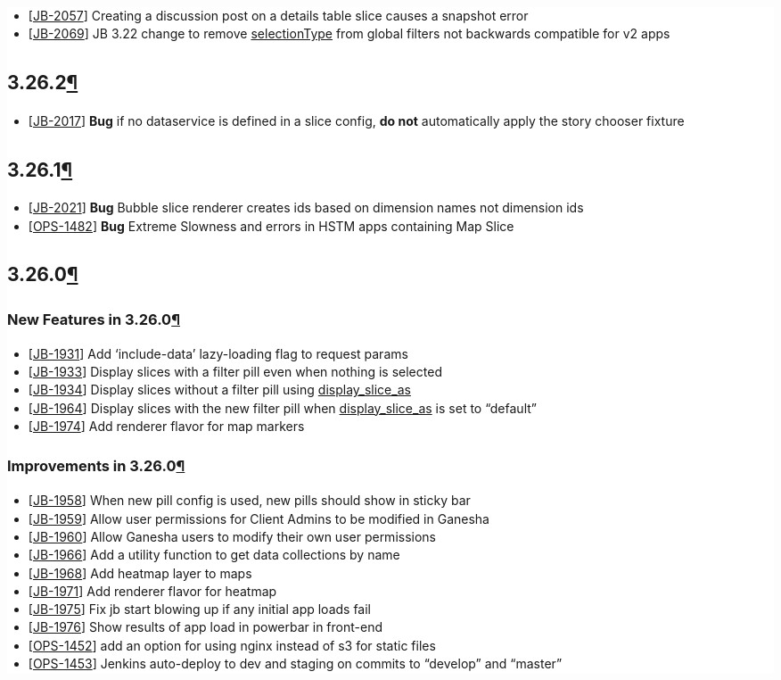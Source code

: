 * \[[JB-2057](https://juiceanalytics.atlassian.net/browse/JB-2057)\] Creating a discussion post on a details table slice causes a snapshot error
* \[[JB-2069](https://juiceanalytics.atlassian.net/browse/JB-2069)\] JB 3.22 change to remove [selectionType](https://docs.juiceboxdata.com/projects/juicebox/topics/juicebox_reference/slices/templates.html#selectiontype) from global filters not backwards compatible for v2 apps

## 3.26.2[¶]()

* \[[JB-2017](https://juiceanalytics.atlassian.net/browse/JB-2017)\] **Bug** if no dataservice is defined in a slice config, **do not** automatically apply the story chooser fixture

## 3.26.1[¶]()

* \[[JB-2021](https://juiceanalytics.atlassian.net/browse/JB-2021)\] **Bug** Bubble slice renderer creates ids based on dimension names not dimension ids
* \[[OPS-1482](https://juiceanalytics.atlassian.net/browse/OPS-1482)\] **Bug** Extreme Slowness and errors in HSTM apps containing Map Slice

## 3.26.0[¶]()

### New Features in 3.26.0[¶]()

* \[[JB-1931](https://juiceanalytics.atlassian.net/browse/JB-1931)\] Add ‘include-data’ lazy-loading flag to request params
* \[[JB-1933](https://juiceanalytics.atlassian.net/browse/JB-1933)\] Display slices with a filter pill even when nothing is selected
* \[[JB-1934](https://juiceanalytics.atlassian.net/browse/JB-1934)\] Display slices without a filter pill using [display\_slice\_as](https://docs.juiceboxdata.com/projects/juicebox/topics/juicebox_reference/slices/common_configuration.html#display-slice-as)
* \[[JB-1964](https://juiceanalytics.atlassian.net/browse/JB-1964)\] Display slices with the new filter pill when [display\_slice\_as](https://docs.juiceboxdata.com/projects/juicebox/topics/juicebox_reference/slices/common_configuration.html#display-slice-as) is set to “default”
* \[[JB-1974](https://juiceanalytics.atlassian.net/browse/JB-1974)\] Add renderer flavor for map markers

### Improvements in 3.26.0[¶]()

* \[[JB-1958](https://juiceanalytics.atlassian.net/browse/JB-1958)\] When new pill config is used, new pills should show in sticky bar
* \[[JB-1959](https://juiceanalytics.atlassian.net/browse/JB-1959)\] Allow user permissions for Client Admins to be modified in Ganesha
* \[[JB-1960](https://juiceanalytics.atlassian.net/browse/JB-1960)\] Allow Ganesha users to modify their own user permissions
* \[[JB-1966](https://juiceanalytics.atlassian.net/browse/JB-1966)\] Add a utility function to get data collections by name
* \[[JB-1968](https://juiceanalytics.atlassian.net/browse/JB-1968)\] Add heatmap layer to maps
* \[[JB-1971](https://juiceanalytics.atlassian.net/browse/JB-1968)\] Add renderer flavor for heatmap
* \[[JB-1975](https://juiceanalytics.atlassian.net/browse/JB-1975)\] Fix jb start blowing up if any initial app loads fail
* \[[JB-1976](https://juiceanalytics.atlassian.net/browse/JB-1976)\] Show results of app load in powerbar in front-end
* \[[OPS-1452](https://juiceanalytics.atlassian.net/browse/OPS-1452)\] add an option for using nginx instead of s3 for static files
* \[[OPS-1453](https://juiceanalytics.atlassian.net/browse/OPS-1453)\] Jenkins auto-deploy to dev and staging on commits to “develop” and “master”
